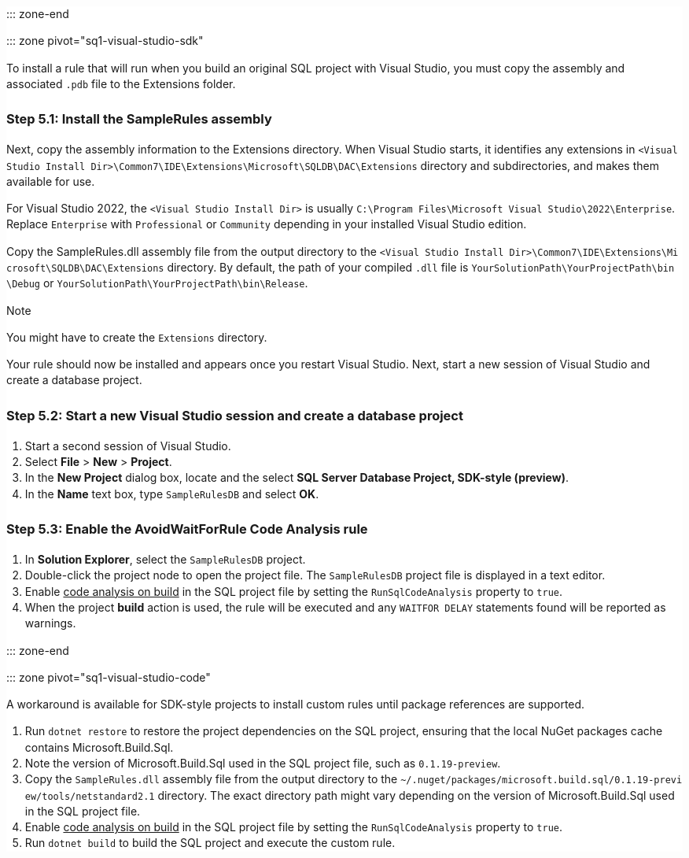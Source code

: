 ::: zone-end

::: zone pivot="sq1-visual-studio-sdk"

To install a rule that will run when you build an original SQL project with Visual Studio, you must copy the assembly and associated `.pdb` file to the Extensions folder.

### Step 5.1: Install the SampleRules assembly

Next, copy the assembly information to the Extensions directory. When Visual Studio starts, it identifies any extensions in `<Visual Studio Install Dir>\Common7\IDE\Extensions\Microsoft\SQLDB\DAC\Extensions` directory and subdirectories, and makes them available for use.

For Visual Studio 2022, the `<Visual Studio Install Dir>` is usually `C:\Program Files\Microsoft Visual Studio\2022\Enterprise`. Replace `Enterprise` with `Professional` or `Community` depending in your installed Visual Studio edition.

Copy the SampleRules.dll assembly file from the output directory to the `<Visual Studio Install Dir>\Common7\IDE\Extensions\Microsoft\SQLDB\DAC\Extensions` directory. By default, the path of your compiled `.dll` file is `YourSolutionPath\YourProjectPath\bin\Debug` or `YourSolutionPath\YourProjectPath\bin\Release`.

> [!NOTE]  
> You might have to create the `Extensions` directory.

Your rule should now be installed and appears once you restart Visual Studio. Next, start a new session of Visual Studio and create a database project.

### Step 5.2: Start a new Visual Studio session and create a database project

1. Start a second session of Visual Studio.
2. Select **File** > **New** > **Project**.
3. In the **New Project** dialog box, locate and the select **SQL Server Database Project, SDK-style (preview)**.
4. In the **Name** text box, type `SampleRulesDB` and select **OK**.

### Step 5.3: Enable the AvoidWaitForRule Code Analysis rule

1. In **Solution Explorer**, select the `SampleRulesDB` project.
2. Double-click the project node to open the project file. The `SampleRulesDB` project file is displayed in a text editor.
3. Enable [code analysis on build](../concepts/sql-code-analysis/sql-code-analysis.md) in the SQL project file by setting the `RunSqlCodeAnalysis` property to `true`.
4. When the project **build** action is used, the rule will be executed and any `WAITFOR DELAY` statements found will be reported as warnings.

::: zone-end

::: zone pivot="sq1-visual-studio-code"

A workaround is available for SDK-style projects to install custom rules until package references are supported.

1. Run `dotnet restore` to restore the project dependencies on the SQL project, ensuring that the local NuGet packages cache contains Microsoft.Build.Sql.
2. Note the version of Microsoft.Build.Sql used in the SQL project file, such as `0.1.19-preview`.
3. Copy the `SampleRules.dll` assembly file from the output directory to the `~/.nuget/packages/microsoft.build.sql/0.1.19-preview/tools/netstandard2.1` directory. The exact directory path might vary depending on the version of Microsoft.Build.Sql used in the SQL project file.
4. Enable [code analysis on build](../concepts/sql-code-analysis/sql-code-analysis.md) in the SQL project file by setting the `RunSqlCodeAnalysis` property to `true`.
5. Run `dotnet build` to build the SQL project and execute the custom rule.
